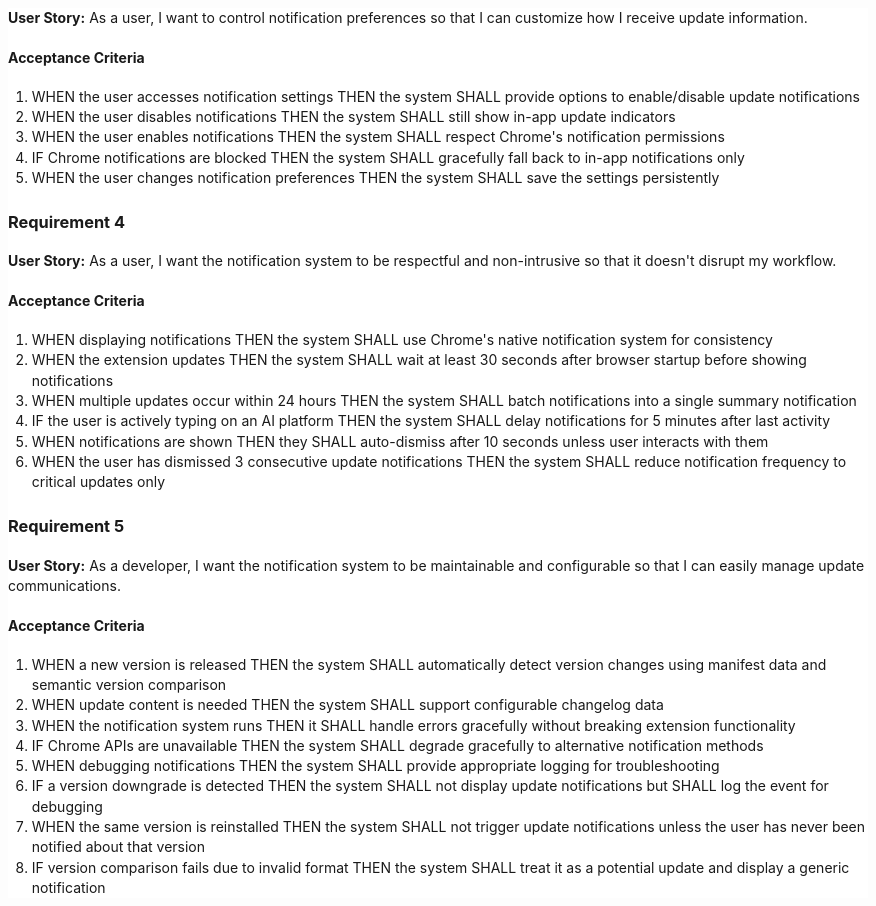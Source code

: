 **User Story:** As a user, I want to control notification preferences so that I can customize how I receive update information.

#### Acceptance Criteria

1. WHEN the user accesses notification settings THEN the system SHALL provide options to enable/disable update notifications
2. WHEN the user disables notifications THEN the system SHALL still show in-app update indicators
3. WHEN the user enables notifications THEN the system SHALL respect Chrome's notification permissions
4. IF Chrome notifications are blocked THEN the system SHALL gracefully fall back to in-app notifications only
5. WHEN the user changes notification preferences THEN the system SHALL save the settings persistently

### Requirement 4

**User Story:** As a user, I want the notification system to be respectful and non-intrusive so that it doesn't disrupt my workflow.

#### Acceptance Criteria

1. WHEN displaying notifications THEN the system SHALL use Chrome's native notification system for consistency
2. WHEN the extension updates THEN the system SHALL wait at least 30 seconds after browser startup before showing notifications
3. WHEN multiple updates occur within 24 hours THEN the system SHALL batch notifications into a single summary notification
4. IF the user is actively typing on an AI platform THEN the system SHALL delay notifications for 5 minutes after last activity
5. WHEN notifications are shown THEN they SHALL auto-dismiss after 10 seconds unless user interacts with them
6. WHEN the user has dismissed 3 consecutive update notifications THEN the system SHALL reduce notification frequency to critical updates only

### Requirement 5

**User Story:** As a developer, I want the notification system to be maintainable and configurable so that I can easily manage update communications.

#### Acceptance Criteria

1. WHEN a new version is released THEN the system SHALL automatically detect version changes using manifest data and semantic version comparison
2. WHEN update content is needed THEN the system SHALL support configurable changelog data
3. WHEN the notification system runs THEN it SHALL handle errors gracefully without breaking extension functionality
4. IF Chrome APIs are unavailable THEN the system SHALL degrade gracefully to alternative notification methods
5. WHEN debugging notifications THEN the system SHALL provide appropriate logging for troubleshooting
6. IF a version downgrade is detected THEN the system SHALL not display update notifications but SHALL log the event for debugging
7. WHEN the same version is reinstalled THEN the system SHALL not trigger update notifications unless the user has never been notified about that version
8. IF version comparison fails due to invalid format THEN the system SHALL treat it as a potential update and display a generic notification
